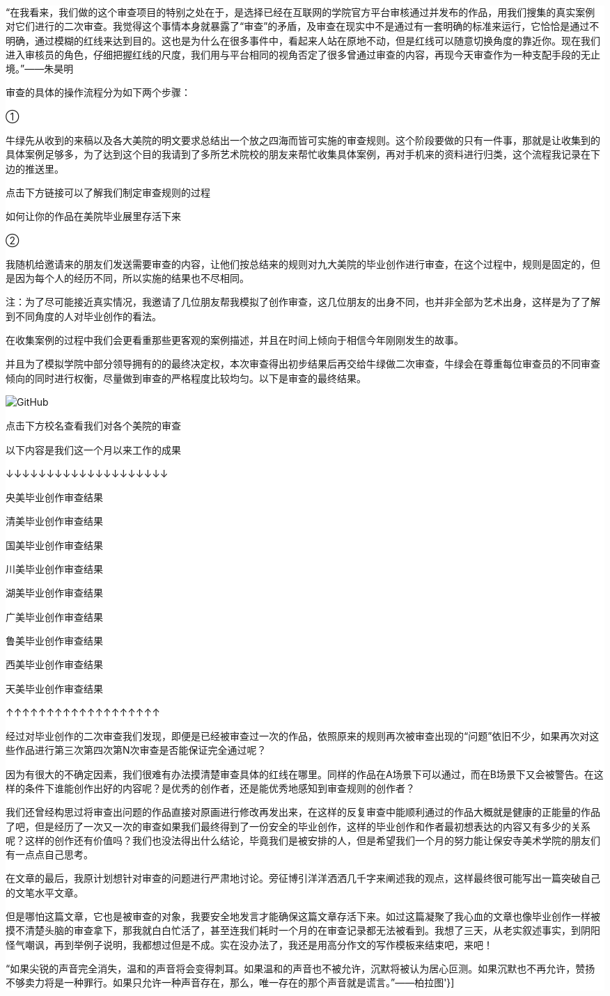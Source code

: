 “在我看来，我们做的这个审查项目的特别之处在于，是选择已经在互联网的学院官方平台审核通过并发布的作品，用我们搜集的真实案例对它们进行的二次审查。我觉得这个事情本身就暴露了“审查”的矛盾，及审查在现实中不是通过有一套明确的标准来运行，它恰恰是通过不明确，通过模糊的红线来达到目的。这也是为什么在很多事件中，看起来人站在原地不动，但是红线可以随意切换角度的靠近你。现在我们进入审核员的角色，仔细把握红线的尺度，我们用与平台相同的视角否定了很多曾通过审查的内容，再现今天审查作为一种支配手段的无止境。”——朱昊明



审查的具体的操作流程分为如下两个步骤：

①

牛绿先从收到的来稿以及各大美院的明文要求总结出一个放之四海而皆可实施的审查规则。这个阶段要做的只有一件事，那就是让收集到的具体案例足够多，为了达到这个目的我请到了多所艺术院校的朋友来帮忙收集具体案例，再对手机来的资料进行归类，这个流程我记录在下边的推送里。

点击下方链接可以了解我们制定审查规则的过程

如何让你的作品在美院毕业展里存活下来 

②

我随机给邀请来的朋友们发送需要审查的内容，让他们按总结来的规则对九大美院的毕业创作进行审查，在这个过程中，规则是固定的，但是因为每个人的经历不同，所以实施的结果也不尽相同。

注：为了尽可能接近真实情况，我邀请了几位朋友帮我模拟了创作审查，这几位朋友的出身不同，也并非全部为艺术出身，这样是为了了解到不同角度的人对毕业创作的看法。

在收集案例的过程中我们会更看重那些更客观的案例描述，并且在时间上倾向于相信今年刚刚发生的故事。

并且为了模拟学院中部分领导拥有的的最终决定权，本次审查得出初步结果后再交给牛绿做二次审查，牛绿会在尊重每位审查员的不同审查倾向的同时进行权衡，尽量做到审查的严格程度比较均匀。以下是审查的最终结果。

![GitHub](https://chinadigitaltimes.net/chinese/files/2022/07/post-685031-62e58903c37ce.)

点击下方校名查看我们对各个美院的审查

以下内容是我们这一个月以来工作的成果

↓↓↓↓↓↓↓↓↓↓↓↓↓↓↓↓↓↓↓↓

央美毕业创作审查结果

清美毕业创作审查结果

国美毕业创作审查结果

川美毕业创作审查结果

湖美毕业创作审查结果

广美毕业创作审查结果

鲁美毕业创作审查结果

西美毕业创作审查结果

天美毕业创作审查结果

↑↑↑↑↑↑↑↑↑↑↑↑↑↑↑↑↑↑↑

经过对毕业创作的二次审查我们发现，即便是已经被审查过一次的作品，依照原来的规则再次被审查出现的“问题”依旧不少，如果再次对这些作品进行第三次第四次第N次审查是否能保证完全通过呢？

因为有很大的不确定因素，我们很难有办法摸清楚审查具体的红线在哪里。同样的作品在A场景下可以通过，而在B场景下又会被警告。在这样的条件下谁能创作出好的内容呢？是优秀的创作者，还是能优秀地感知到审查规则的创作者？

我们还曾经构思过将审查出问题的作品直接对原画进行修改再发出来，在这样的反复审查中能顺利通过的作品大概就是健康的正能量的作品了吧，但是经历了一次又一次的审查如果我们最终得到了一份安全的毕业创作，这样的毕业创作和作者最初想表达的内容又有多少的关系呢？这样的创作还有价值吗？我们也没法得出什么结论，毕竟我们是被安排的人，但是希望我们一个月的努力能让保安寺美术学院的朋友们有一点点自己思考。

在文章的最后，我原计划想针对审查的问题进行严肃地讨论。旁征博引洋洋洒洒几千字来阐述我的观点，这样最终很可能写出一篇突破自己的文笔水平文章。

但是哪怕这篇文章，它也是被审查的对象，我要安全地发言才能确保这篇文章存活下来。如过这篇凝聚了我心血的文章也像毕业创作一样被摸不清楚头脑的审查拿下，那我就白白忙活了，甚至连我们耗时一个月的在审查记录都无法被看到。我想了三天，从老实叙述事实，到阴阳怪气嘲讽，再到举例子说明，我都想过但是不成。实在没办法了，我还是用高分作文的写作模板来结束吧，来吧！

“如果尖锐的声音完全消失，温和的声音将会变得刺耳。如果温和的声音也不被允许，沉默将被认为居心叵测。如果沉默也不再允许，赞扬不够卖力将是一种罪行。如果只允许一种声音存在，那么，唯一存在的那个声音就是谎言。”——柏拉图'}]